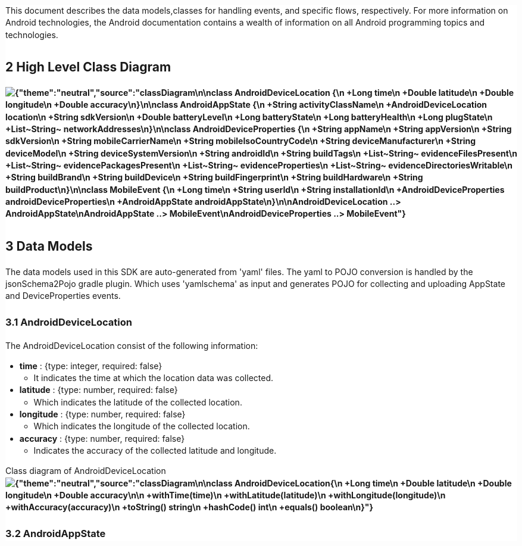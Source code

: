 This document describes the data models,classes for handling events, and specific flows, respectively. For more information on Android technologies, the Android documentation contains a wealth of information on all Android programming topics and technologies.



## 2 High Level Class Diagram

**![{"theme":"neutral","source":"classDiagram\n\nclass AndroidDeviceLocation {\n    +Long time\n    +Double latitude\n    +Double longitude\n    +Double accuracy\n}\n\nclass AndroidAppState {\n    +String activityClassName\n    +AndroidDeviceLocation location\n    +String sdkVersion\n    +Double batteryLevel\n    +Long batteryState\n    +Long batteryHealth\n    +Long plugState\n    +List~String~ networkAddresses\n}\n\nclass AndroidDeviceProperties {\n    +String appName\n    +String appVersion\n    +String sdkVersion\n    +String mobileCarrierName\n    +String mobileIsoCountryCode\n    +String deviceManufacturer\n    +String deviceModel\n    +String deviceSystemVersion\n    +String androidId\n    +String buildTags\n    +List~String~ evidenceFilesPresent\n    +List~String~ evidencePackagesPresent\n    +List~String~ evidenceProperties\n    +List~String~ evidenceDirectoriesWritable\n    +String buildBrand\n    +String buildDevice\n    +String buildFingerprint\n    +String buildHardware\n    +String buildProduct\n}\n\nclass MobileEvent {\n    +Long time\n    +String userId\n    +String installationId\n    +AndroidDeviceProperties androidDeviceProperties\n    +AndroidAppState androidAppState\n}\n\nAndroidDeviceLocation ..> AndroidAppState\nAndroidAppState ..> MobileEvent\nAndroidDeviceProperties  ..> MobileEvent"}](https://lh3.googleusercontent.com/YiltX8-te26nr3C-FwRNV9KIel2H4U4Kux1E_ZBxpD5L2WcYsXjstTtx4tKS8qtKpKZd5VEdlKMRxGB4hKVMTQG3BTaXruYZ2J3PuFK1R_TZSTm8cbqC1R1shOX997Ogzcp_tr0g "mermaid-graph")**

## 3 Data Models

The data models used in this SDK are auto-generated from &#39;yaml&#39; files. The yaml to POJO conversion is handled by the jsonSchema2Pojo gradle plugin. Which uses &#39;yamlschema&#39; as input and generates POJO for collecting and uploading AppState and DeviceProperties events.

### 3.1 AndroidDeviceLocation

The AndroidDeviceLocation consist of the following information:

- **time** : {type: integer, required: false}
  - It indicates the time at which the location data was collected.
- **latitude** : {type: number, required: false}
  - Which indicates the latitude of the collected location.
- **longitude** : {type: number, required: false}
  - Which indicates the longitude of the collected location.
- **accuracy** : {type: number, required: false}
  - Indicates the accuracy of the collected latitude and longitude.

Class diagram of AndroidDeviceLocation
**![{"theme":"neutral","source":"classDiagram\n\nclass AndroidDeviceLocation{\n    +Long time\n    +Double latitude\n    +Double longitude\n    +Double accuracy\n\n    +withTime(time)\n    +withLatitude(latitude)\n    +withLongitude(longitude)\n    +withAccuracy(accuracy)\n    +toString() string\n    +hashCode() int\n    +equals() boolean\n}"}](https://lh4.googleusercontent.com/WYf7f2NkY1H7fSvYVKASnZpjpXumpjzd8AINsiaZzovINhbWD17wD7InVFeBKC_0IIX72YpT_nLdUy6qWMcZAqALjJCWm4t_6-6xRoDq_WTo4wsMvrpZaTVYGQhbbvn0X9tqsjEM "mermaid-graph")**

### 3.2 AndroidAppState
